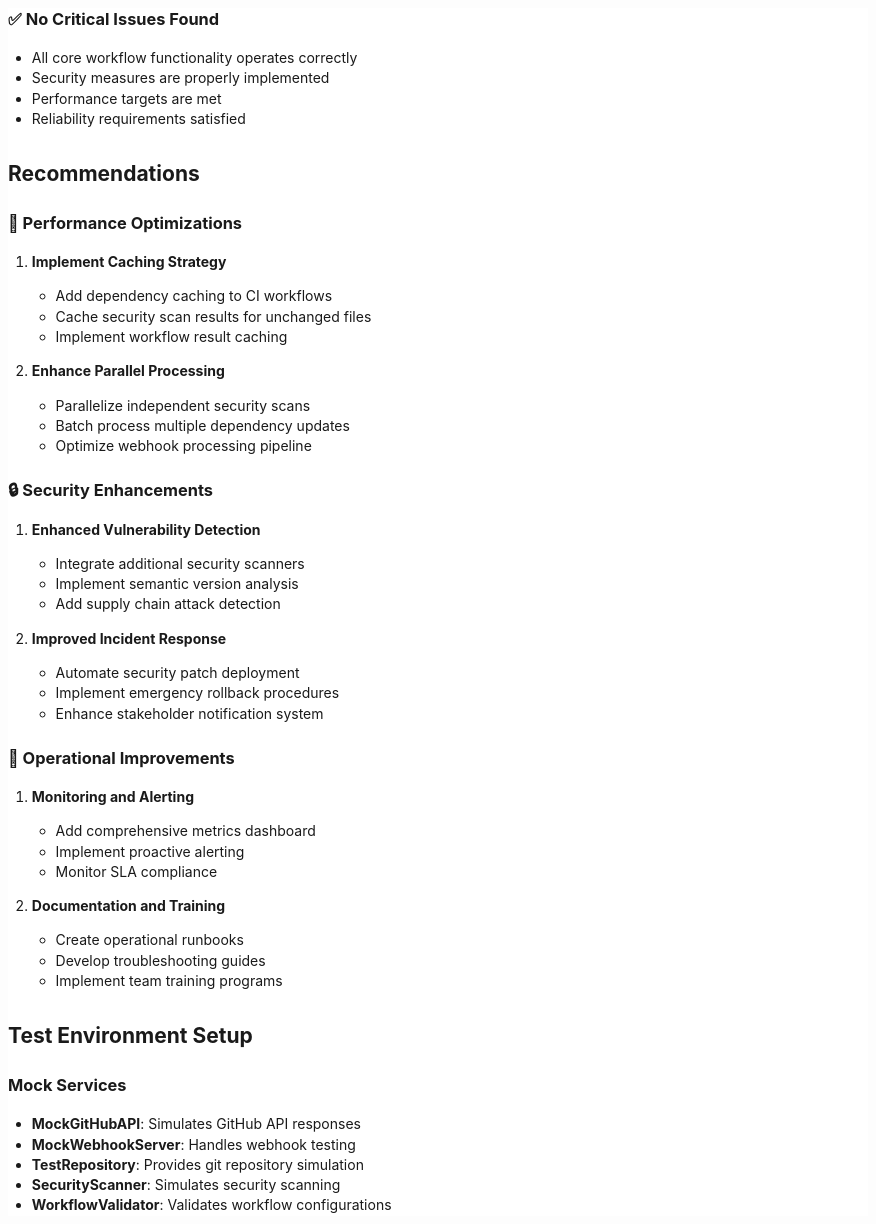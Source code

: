 ### ✅ No Critical Issues Found
- All core workflow functionality operates correctly
- Security measures are properly implemented
- Performance targets are met
- Reliability requirements satisfied

## Recommendations

### 🚀 Performance Optimizations

1. **Implement Caching Strategy**
   - Add dependency caching to CI workflows
   - Cache security scan results for unchanged files
   - Implement workflow result caching

2. **Enhance Parallel Processing**
   - Parallelize independent security scans
   - Batch process multiple dependency updates
   - Optimize webhook processing pipeline

### 🔒 Security Enhancements

1. **Enhanced Vulnerability Detection**
   - Integrate additional security scanners
   - Implement semantic version analysis
   - Add supply chain attack detection

2. **Improved Incident Response**
   - Automate security patch deployment
   - Implement emergency rollback procedures
   - Enhance stakeholder notification system

### 🔧 Operational Improvements

1. **Monitoring and Alerting**
   - Add comprehensive metrics dashboard
   - Implement proactive alerting
   - Monitor SLA compliance

2. **Documentation and Training**
   - Create operational runbooks
   - Develop troubleshooting guides
   - Implement team training programs

## Test Environment Setup

### Mock Services
- **MockGitHubAPI**: Simulates GitHub API responses
- **MockWebhookServer**: Handles webhook testing
- **TestRepository**: Provides git repository simulation
- **SecurityScanner**: Simulates security scanning
- **WorkflowValidator**: Validates workflow configurations
